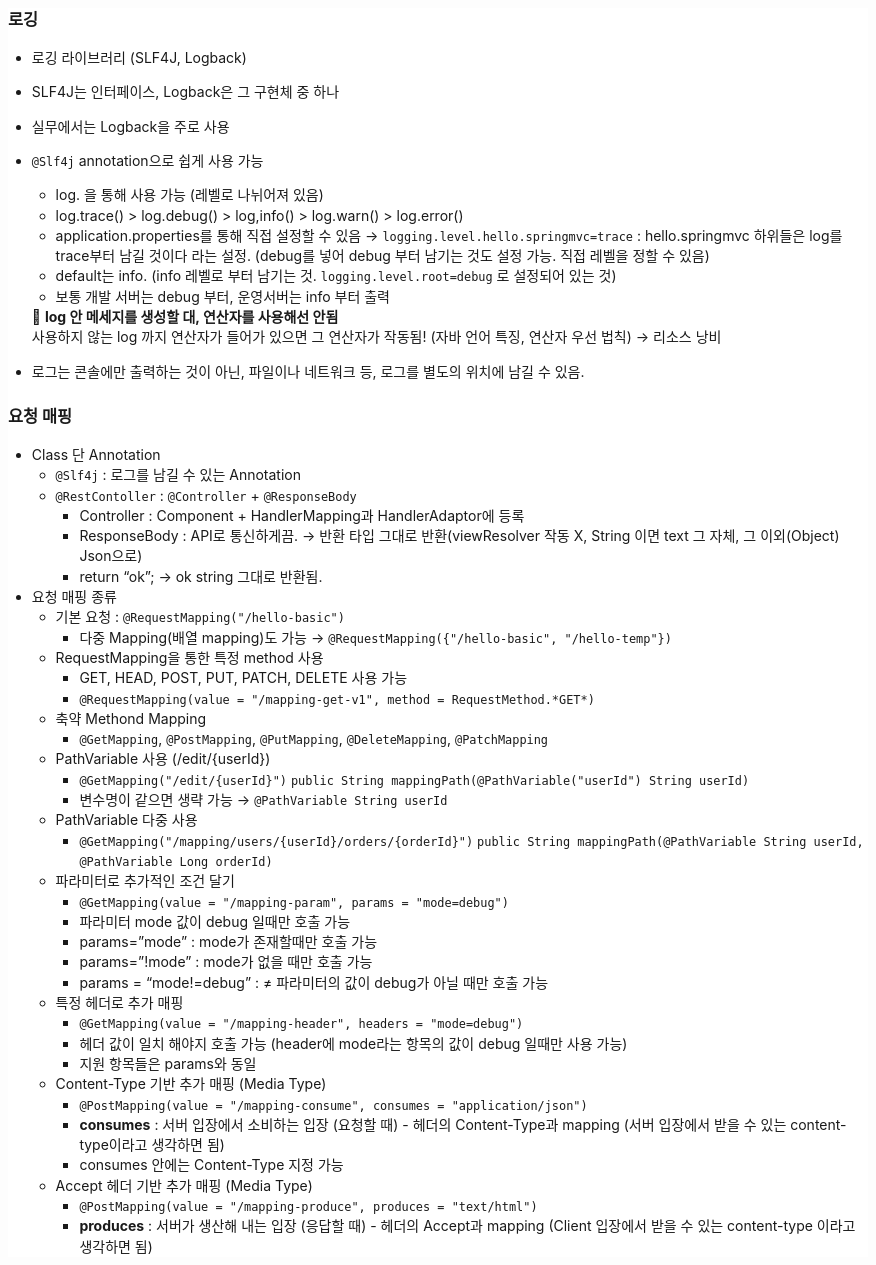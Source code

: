### 로깅

- 로깅 라이브러리 (SLF4J, Logback)
- SLF4J는 인터페이스, Logback은 그 구현체 중 하나
- 실무에서는 Logback을 주로 사용
- `@Slf4j` annotation으로 쉽게 사용 가능
    - log. 을 통해 사용 가능 (레벨로 나뉘어져 있음)
    - log.trace() > log.debug() > log,info() > log.warn() > log.error()
    - application.properties를 통해 직접 설정할 수 있음
    → `logging.level.hello.springmvc=trace` : hello.springmvc 하위들은 log를 trace부터 남길 것이다 라는 설정. (debug를 넣어 debug 부터 남기는 것도 설정 가능. 직접 레벨을 정할 수 있음)
    - default는 info. (info 레벨로 부터 남기는 것. `logging.level.root=debug` 로 설정되어 있는 것)
    - 보통 개발 서버는 debug 부터, 운영서버는 info 부터 출력
    
    <aside>
    🚨 <strong>log 안 메세지를 생성할 대, 연산자를 사용해선 안됨</strong><br>
    사용하지 않는 log 까지 연산자가 들어가 있으면 그 연산자가 작동됨! (자바 언어 특징, 연산자 우선 법칙) → 리소스 낭비
    
    </aside>
    
- 로그는 콘솔에만 출력하는 것이 아닌, 파일이나 네트워크 등, 로그를 별도의 위치에 남길 수 있음.

### 요청 매핑

- Class 단 Annotation
    - `@Slf4j` : 로그를 남길 수 있는 Annotation
    - `@RestContoller` : `@Controller` + `@ResponseBody`
        - Controller : Component + HandlerMapping과 HandlerAdaptor에 등록
        - ResponseBody : API로 통신하게끔. → 반환 타입 그대로 반환(viewResolver 작동 X, String 이면 text 그 자체, 그 이외(Object) Json으로)
        - return “ok”; → ok string 그대로 반환됨.
- 요청 매핑 종류
    - 기본 요청 : `@RequestMapping("/hello-basic")`
        - 다중 Mapping(배열 mapping)도 가능 → `@RequestMapping({"/hello-basic", "/hello-temp"})`
    - RequestMapping을 통한 특정 method 사용
        - GET, HEAD, POST, PUT, PATCH, DELETE 사용 가능
        - `@RequestMapping(value = "/mapping-get-v1", method = RequestMethod.*GET*)`
    - 축약 Methond Mapping
        - `@GetMapping`, `@PostMapping`, `@PutMapping`, `@DeleteMapping`, `@PatchMapping`
    - PathVariable 사용 (/edit/{userId})
        - `@GetMapping("/edit/{userId}")` 
        `public String mappingPath(@PathVariable("userId") String userId)`
        - 변수명이 같으면 생략 가능 → `@PathVariable String userId`
    - PathVariable 다중 사용
        - `@GetMapping("/mapping/users/{userId}/orders/{orderId}")`
        `public String mappingPath(@PathVariable String userId, @PathVariable Long orderId)`
    - 파라미터로 추가적인 조건 달기
        - `@GetMapping(value = "/mapping-param", params = "mode=debug")`
        - 파라미터 mode 값이 debug 일때만 호출 가능
        - params=”mode” : mode가 존재할때만 호출 가능
        - params=”!mode” : mode가 없을 때만 호출 가능
        - params = “mode!=debug” : ≠ 파라미터의 값이 debug가 아닐 때만 호출 가능
    - 특정 헤더로 추가 매핑
        - `@GetMapping(value = "/mapping-header", headers = "mode=debug")`
        - 헤더 값이 일치 해야지 호출 가능 (header에 mode라는 항목의 값이 debug 일때만 사용 가능)
        - 지원 항목들은 params와 동일
    - Content-Type 기반 추가 매핑 (Media Type)
        - `@PostMapping(value = "/mapping-consume", consumes = "application/json")`
        - **consumes** : 서버 입장에서 소비하는 입장 (요청할 때) - 헤더의 Content-Type과 mapping (서버 입장에서 받을 수 있는 content-type이라고 생각하면 됨)
        - consumes 안에는 Content-Type 지정 가능
    - Accept 헤더 기반 추가 매핑 (Media Type)
        - `@PostMapping(value = "/mapping-produce", produces = "text/html")`
        - **produces** : 서버가 생산해 내는 입장 (응답할 때) - 헤더의 Accept과 mapping (Client 입장에서 받을 수 있는 content-type 이라고 생각하면 됨)